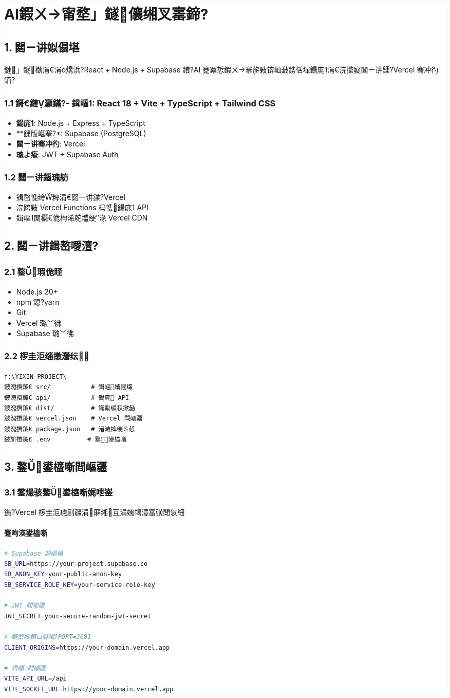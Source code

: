 ﻿# AI鍜ㄨ甯堥」鐩儴缃叉寚鍗?
## 1. 閮ㄧ讲姒傝堪

鏈」鐩槸涓€涓熀浜?React + Node.js + Supabase 鐨?AI 蹇冪悊鍜ㄨ搴旂敤锛屾敮鎸佸墠鍚庣涓€浣撳寲閮ㄧ讲鍒?Vercel 骞冲彴銆?
### 1.1 鎶€鏈灦鏋?- **鍓嶇**: React 18 + Vite + TypeScript + Tailwind CSS
- **鍚庣**: Node.js + Express + TypeScript
- **鏁版嵁搴?*: Supabase (PostgreSQL)
- **閮ㄧ讲骞冲彴**: Vercel
- **璁よ瘉**: JWT + Supabase Auth

### 1.2 閮ㄧ讲鏂瑰紡
- 鍓嶅悗绔粺涓€閮ㄧ讲鍒?Vercel
- 浣跨敤 Vercel Functions 杩愯鍚庣 API
- 鍓嶇闈欐€佹枃浠舵墭绠″湪 Vercel CDN

## 2. 閮ㄧ讲鍓嶅噯澶?
### 2.1 鐜瑕佹眰
- Node.js 20+
- npm 鎴?yarn
- Git
- Vercel 璐﹀彿
- Supabase 璐﹀彿

### 2.2 椤圭洰缁撴瀯纭
```
f:\YIXIN_PROJECT\
鈹溾攢鈹€ src/           # 鍓嶇婧愮爜
鈹溾攢鈹€ api/           # 鍚庣 API
鈹溾攢鈹€ dist/          # 鏋勫缓杈撳嚭
鈹溾攢鈹€ vercel.json    # Vercel 閰嶇疆
鈹溾攢鈹€ package.json   # 渚濊禆绠＄悊
鈹斺攢鈹€ .env          # 鐜鍙橀噺
```

## 3. 鐜鍙橀噺閰嶇疆

### 3.1 鐢熶骇鐜鍙橀噺娓呭崟

鍦?Vercel 椤圭洰璁剧疆涓厤缃互涓嬬幆澧冨彉閲忥細

#### 蹇呴渶鍙橀噺
```bash
# Supabase 閰嶇疆
SB_URL=https://your-project.supabase.co
SB_ANON_KEY=your-public-anon-key
SB_SERVICE_ROLE_KEY=your-service-role-key

# JWT 閰嶇疆
JWT_SECRET=your-secure-random-jwt-secret

# 鏈嶅姟鍣ㄩ厤缃?PORT=3001
CLIENT_ORIGINS=https://your-domain.vercel.app

# 鍓嶇閰嶇疆
VITE_API_URL=/api
VITE_SOCKET_URL=https://your-domain.vercel.app
```
